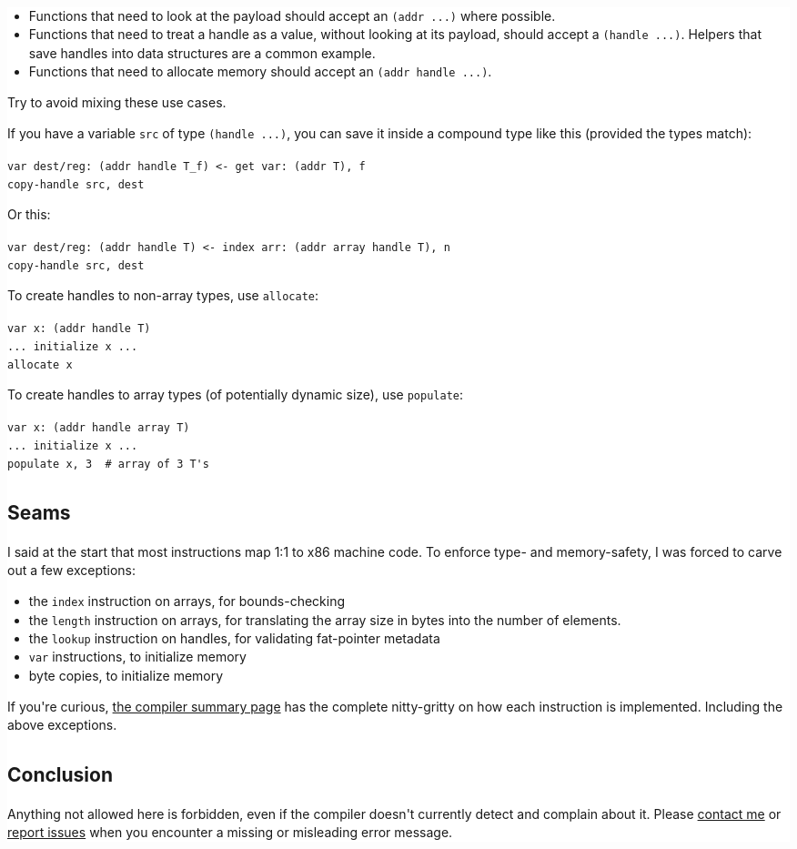   * Functions that need to look at the payload should accept an `(addr ...)`
    where possible.
  * Functions that need to treat a handle as a value, without looking at its
    payload, should accept a `(handle ...)`. Helpers that save handles into
    data structures are a common example.
  * Functions that need to allocate memory should accept an `(addr handle ...)`.

Try to avoid mixing these use cases.

If you have a variable `src` of type `(handle ...)`, you can save it inside a
compound type like this (provided the types match):

```
var dest/reg: (addr handle T_f) <- get var: (addr T), f
copy-handle src, dest
```

Or this:

```
var dest/reg: (addr handle T) <- index arr: (addr array handle T), n
copy-handle src, dest
```

To create handles to non-array types, use `allocate`:

```
var x: (addr handle T)
... initialize x ...
allocate x
```

To create handles to array types (of potentially dynamic size), use `populate`:

```
var x: (addr handle array T)
... initialize x ...
populate x, 3  # array of 3 T's
```

## Seams

I said at the start that most instructions map 1:1 to x86 machine code. To
enforce type- and memory-safety, I was forced to carve out a few exceptions:

* the `index` instruction on arrays, for bounds-checking
* the `length` instruction on arrays, for translating the array size in bytes
  into the number of elements.
* the `lookup` instruction on handles, for validating fat-pointer metadata
* `var` instructions, to initialize memory
* byte copies, to initialize memory

If you're curious, [the compiler summary page](http://akkartik.github.io/mu/html/mu_instructions.html)
has the complete nitty-gritty on how each instruction is implemented. Including
the above exceptions.

## Conclusion

Anything not allowed here is forbidden, even if the compiler doesn't currently
detect and complain about it. Please [contact me](mailto:ak@akkartik.com) or
[report issues](https://github.com/akkartik/mu/issues) when you encounter a
missing or misleading error message.

